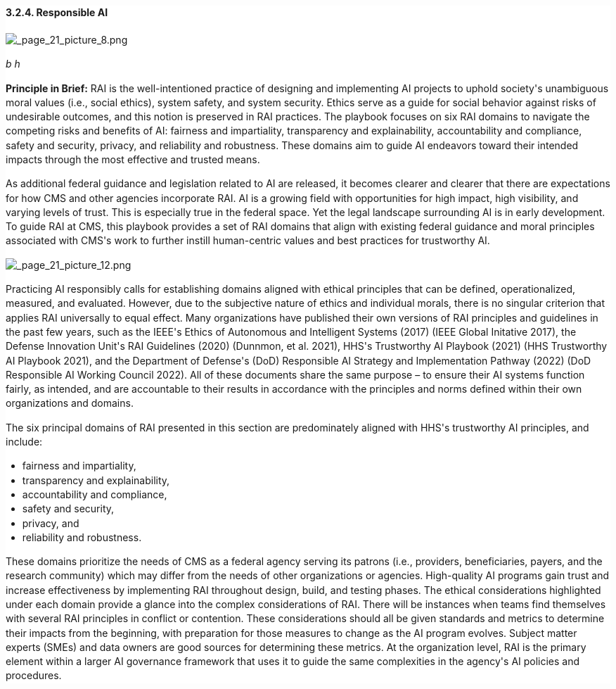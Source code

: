 #### **3.2.4. Responsible AI**

![_page_21_picture_8.png](_page_21_picture_8.png)

 *b h* 

**Principle in Brief:** RAI is the well-intentioned practice of designing and implementing AI projects to uphold society's unambiguous moral values (i.e., social ethics), system safety, and system security. Ethics serve as a guide for social behavior against risks of undesirable outcomes, and this notion is preserved in RAI practices. The playbook focuses on six RAI domains to navigate the competing risks and benefits of AI: fairness and impartiality, transparency and explainability, accountability and compliance, safety and security, privacy, and reliability and robustness. These domains aim to guide AI endeavors toward their intended impacts through the most effective and trusted means.

As additional federal guidance and legislation related to AI are released, it becomes clearer and clearer that there are expectations for how CMS and other agencies incorporate RAI. AI is a growing field with opportunities for high impact, high visibility, and varying levels of trust. This is especially true in the federal space. Yet the legal landscape surrounding AI is in early development. To guide RAI at CMS, this playbook provides a set of RAI domains that align with existing federal guidance and moral principles associated with CMS's work to further instill human-centric values and best practices for trustworthy AI.

![_page_21_picture_12.png](_page_21_picture_12.png)

Practicing AI responsibly calls for establishing domains aligned with ethical principles that can be defined, operationalized, measured, and evaluated. However, due to the subjective nature of ethics and individual morals, there is no singular criterion that applies RAI universally to equal effect. Many organizations have published their own versions of RAI principles and guidelines in the past few years, such as the IEEE's Ethics of Autonomous and Intelligent Systems (2017) (IEEE Global Initative 2017), the Defense Innovation Unit's RAI Guidelines (2020) (Dunnmon, et al. 2021), HHS's Trustworthy AI Playbook (2021) (HHS Trustworthy AI Playbook 2021), and the Department of Defense's (DoD) Responsible AI Strategy and Implementation Pathway (2022) (DoD Responsible AI Working Council 2022). All of these documents share the same purpose – to ensure their AI systems function fairly, as intended, and are accountable to their results in accordance with the principles and norms defined within their own organizations and domains.

The six principal domains of RAI presented in this section are predominately aligned with HHS's trustworthy AI principles, and include:

- fairness and impartiality,
- transparency and explainability,
- accountability and compliance,
- safety and security,
- privacy, and
- reliability and robustness.

These domains prioritize the needs of CMS as a federal agency serving its patrons (i.e., providers, beneficiaries, payers, and the research community) which may differ from the needs of other organizations or agencies. High-quality AI programs gain trust and increase effectiveness by implementing RAI throughout design, build, and testing phases. The ethical considerations highlighted under each domain provide a glance into the complex considerations of RAI. There will be instances when teams find themselves with several RAI principles in conflict or contention. These considerations should all be given standards and metrics to determine their impacts from the beginning, with preparation for those measures to change as the AI program evolves. Subject matter experts (SMEs) and data owners are good sources for determining these metrics. At the organization level, RAI is the primary element within a larger AI governance framework that uses it to guide the same complexities in the agency's AI policies and procedures.
